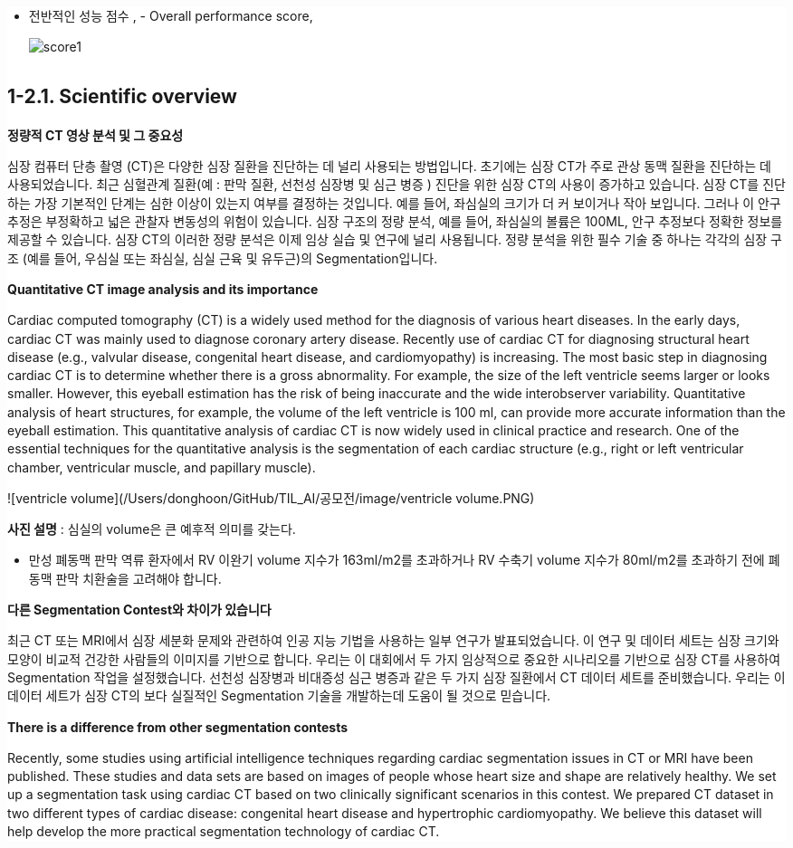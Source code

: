 - 전반적인 성능 점수 , - Overall performance score,

  ![score1](/Users/donghoon/GitHub/TIL_AI/공모전/image/score1.png)



## 1-2.1. Scientific overview



**정량적 CT 영상 분석 및 그 중요성**

심장 컴퓨터 단층 촬영 (CT)은 다양한 심장 질환을 진단하는 데 널리 사용되는 방법입니다. 초기에는 심장 CT가 주로 관상 동맥 질환을 진단하는 데 사용되었습니다. 최근 심혈관계 질환(예 : 판막 질환, 선천성 심장병 및 심근 병증 ) 진단을 위한 심장 CT의 사용이 증가하고 있습니다. 심장 CT를 진단하는 가장 기본적인 단계는 심한 이상이 있는지 여부를 결정하는 것입니다. 예를 들어, 좌심실의 크기가 더 커 보이거나 작아 보입니다. 그러나 이 안구 추정은 부정확하고 넓은 관찰자 변동성의 위험이 있습니다. 심장 구조의 정량 분석, 예를 들어, 좌심실의 볼륨은 100ML, 안구 추정보다 정확한 정보를 제공할 수 있습니다. 심장 CT의 이러한 정량 분석은 이제 임상 실습 및 연구에 널리 사용됩니다. 정량 분석을 위한 필수 기술 중 하나는 각각의 심장 구조 (예를 들어, 우심실 또는 좌심실, 심실 근육 및 유두근)의 Segmentation입니다.

**Quantitative CT image analysis and its importance**

Cardiac computed tomography (CT) is a widely used method for the diagnosis of various heart diseases. In the early days, cardiac CT was mainly used to diagnose coronary artery disease. Recently use of cardiac CT for diagnosing structural heart disease (e.g., valvular disease, congenital heart disease, and cardiomyopathy) is increasing. The most basic step in diagnosing cardiac CT is to determine whether there is a gross abnormality. For example, the size of the left ventricle seems larger or looks smaller. However, this eyeball estimation has the risk of being inaccurate and the wide interobserver variability. Quantitative analysis of heart structures, for example, the volume of the left ventricle is 100 ml, can provide more accurate information than the eyeball estimation. This quantitative analysis of cardiac CT is now widely used in clinical practice and research. One of the essential techniques for the quantitative analysis is the segmentation of each cardiac structure (e.g., right or left ventricular chamber, ventricular muscle, and papillary muscle).


![ventricle volume](/Users/donghoon/GitHub/TIL_AI/공모전/image/ventricle volume.PNG)

**사진 설명** : 심실의 volume은 큰 예후적 의미를 갖는다.

* 만성 폐동맥 판막 역류 환자에서 RV 이완기 volume 지수가 163ml/m2를 초과하거나 RV 수축기 volume 지수가 80ml/m2를 초과하기 전에 폐동맥 판막 치환술을 고려해야 합니다.



**다른 Segmentation Contest와 차이가 있습니다**

최근 CT 또는 MRI에서 심장 세분화 문제와 관련하여 인공 지능 기법을 사용하는 일부 연구가 발표되었습니다. 이 연구 및 데이터 세트는 심장 크기와 모양이 비교적 건강한 사람들의 이미지를 기반으로 합니다. 우리는 이 대회에서 두 가지 임상적으로 중요한 시나리오를 기반으로 심장 CT를 사용하여 Segmentation 작업을 설정했습니다. 선천성 심장병과 비대증성 심근 병증과 같은 두 가지 심장 질환에서 CT 데이터 세트를 준비했습니다. 우리는 이 데이터 세트가 심장 CT의 보다 실질적인 Segmentation 기술을 개발하는데 도움이 될 것으로 믿습니다.



**There is a difference from other segmentation contests**

Recently, some studies using artificial intelligence techniques regarding cardiac segmentation issues in CT or MRI have been published. These studies and data sets are based on images of people whose heart size and shape are relatively healthy. We set up a segmentation task using cardiac CT based on two clinically significant scenarios in this contest. We prepared CT dataset in two different types of cardiac disease: congenital heart disease and hypertrophic cardiomyopathy. We believe this dataset will help develop the more practical segmentation technology of cardiac CT.
